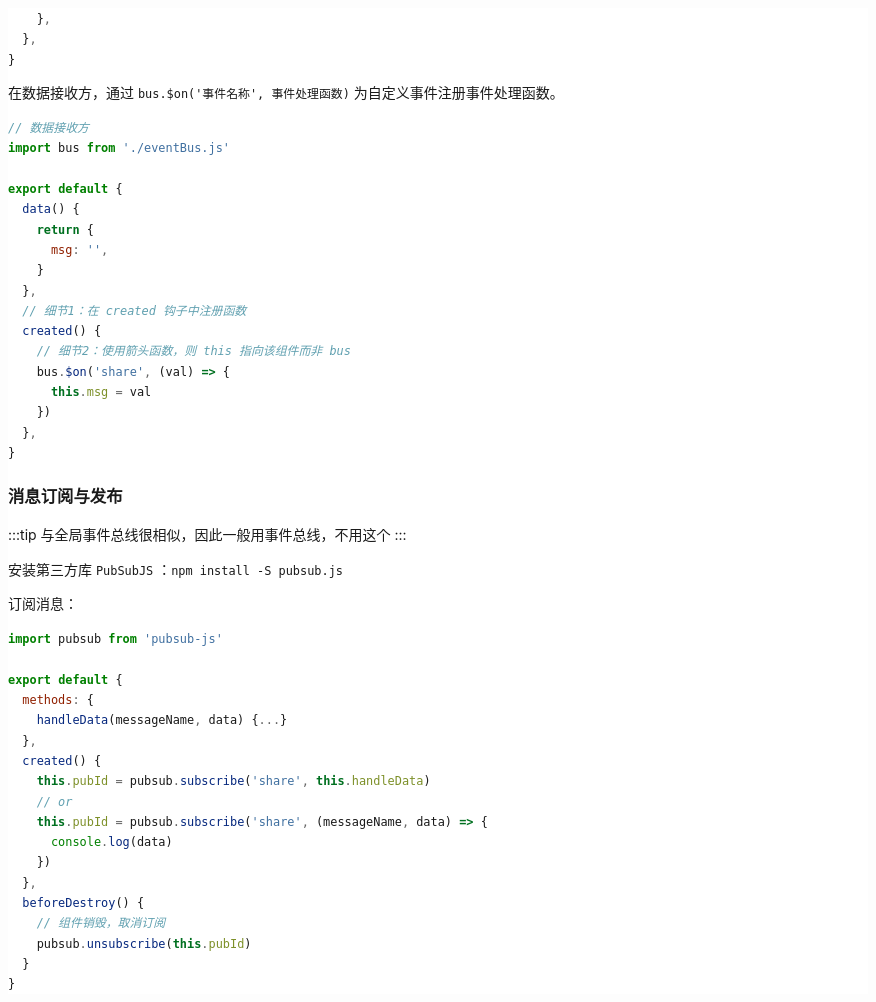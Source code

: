 ```js
    },
  },
}
```

在数据接收方，通过 `bus.$on('事件名称', 事件处理函数)` 为自定义事件注册事件处理函数。

```js
// 数据接收方
import bus from './eventBus.js'

export default {
  data() {
    return {
      msg: '',
    }
  },
  // 细节1：在 created 钩子中注册函数
  created() {
    // 细节2：使用箭头函数，则 this 指向该组件而非 bus
    bus.$on('share', (val) => {
      this.msg = val
    })
  },
}
```

### 消息订阅与发布

:::tip
与全局事件总线很相似，因此一般用事件总线，不用这个
:::

安装第三方库 `PubSubJS` ：`npm install -S pubsub.js`

订阅消息：

```js
import pubsub from 'pubsub-js'

export default {
  methods: {
    handleData(messageName, data) {...}
  },
  created() {
    this.pubId = pubsub.subscribe('share', this.handleData)
    // or
    this.pubId = pubsub.subscribe('share', (messageName, data) => {
      console.log(data)
    })
  },
  beforeDestroy() {
    // 组件销毁，取消订阅
    pubsub.unsubscribe(this.pubId)
  }
}
```
